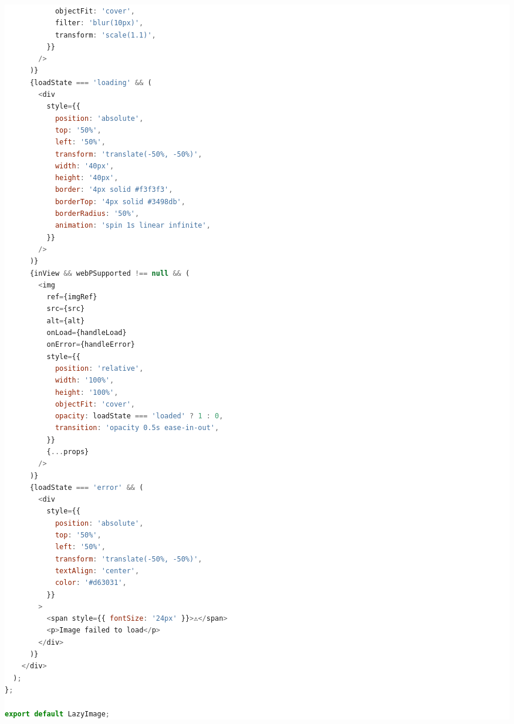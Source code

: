 ```javascript
            objectFit: 'cover',
            filter: 'blur(10px)',
            transform: 'scale(1.1)',
          }}
        />
      )}
      {loadState === 'loading' && (
        <div 
          style={{
            position: 'absolute',
            top: '50%',
            left: '50%',
            transform: 'translate(-50%, -50%)',
            width: '40px',
            height: '40px',
            border: '4px solid #f3f3f3',
            borderTop: '4px solid #3498db',
            borderRadius: '50%',
            animation: 'spin 1s linear infinite',
          }}
        />
      )}
      {inView && webPSupported !== null && (
        <img
          ref={imgRef}
          src={src}
          alt={alt}
          onLoad={handleLoad}
          onError={handleError}
          style={{
            position: 'relative',
            width: '100%',
            height: '100%',
            objectFit: 'cover',
            opacity: loadState === 'loaded' ? 1 : 0,
            transition: 'opacity 0.5s ease-in-out',
          }}
          {...props}
        />
      )}
      {loadState === 'error' && (
        <div
          style={{
            position: 'absolute',
            top: '50%',
            left: '50%',
            transform: 'translate(-50%, -50%)',
            textAlign: 'center',
            color: '#d63031',
          }}
        >
          <span style={{ fontSize: '24px' }}>⚠️</span>
          <p>Image failed to load</p>
        </div>
      )}
    </div>
  );
};

export default LazyImage;

```

